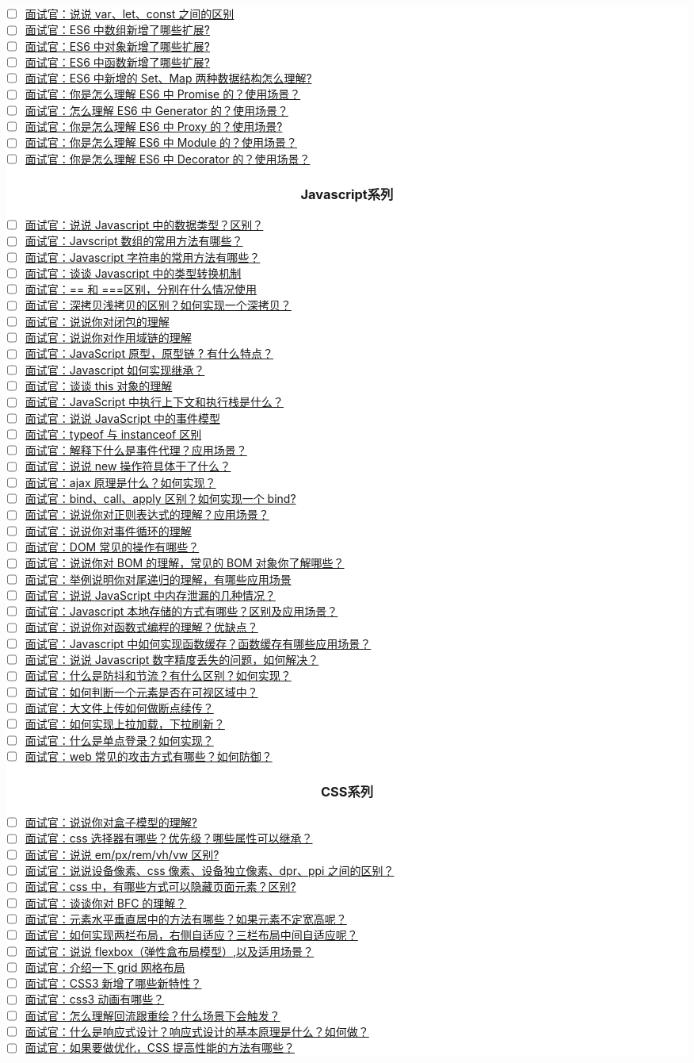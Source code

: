 - [ ] [面试官：说说 var、let、const 之间的区别](https://github.com/Anne-Tao/fe-interview/issues/34)
- [ ] [面试官：ES6 中数组新增了哪些扩展?](https://github.com/Anne-Tao/fe-interview/issues/35)
- [ ] [面试官：ES6 中对象新增了哪些扩展?](https://github.com/Anne-Tao/fe-interview/issues/36)
- [ ] [面试官：ES6 中函数新增了哪些扩展?](https://github.com/Anne-Tao/fe-interview/issues/37)
- [ ] [面试官：ES6 中新增的 Set、Map 两种数据结构怎么理解?](https://github.com/Anne-Tao/fe-interview/issues/38)
- [ ] [面试官：你是怎么理解 ES6 中 Promise 的？使用场景？](https://github.com/Anne-Tao/fe-interview/issues/40)
- [ ] [面试官：怎么理解 ES6 中 Generator 的？使用场景？](https://github.com/Anne-Tao/fe-interview/issues/41)
- [ ] [面试官：你是怎么理解 ES6 中 Proxy 的？使用场景?](https://github.com/Anne-Tao/fe-interview/issues/42)
- [ ] [面试官：你是怎么理解 ES6 中 Module 的？使用场景？](https://github.com/Anne-Tao/fe-interview/issues/43)
- [ ] [面试官：你是怎么理解 ES6 中 Decorator 的？使用场景？](https://github.com/Anne-Tao/fe-interview/issues/44)

<h3 style="text-align: center" align="center">Javascript系列</h3>

- [ ] [面试官：说说 Javascript 中的数据类型？区别？](https://github.com/Anne-Tao/fe-interview/issues/51)
- [ ] [面试官：Javscript 数组的常用方法有哪些？](https://github.com/Anne-Tao/fe-interview/issues/52)
- [ ] [面试官：Javascript 字符串的常用方法有哪些？](https://github.com/Anne-Tao/fe-interview/issues/53)
- [ ] [面试官：谈谈 Javascript 中的类型转换机制](https://github.com/Anne-Tao/fe-interview/issues/54)
- [ ] [面试官：== 和 ===区别，分别在什么情况使用](https://github.com/Anne-Tao/fe-interview/issues/55)
- [ ] [面试官：深拷贝浅拷贝的区别？如何实现一个深拷贝？](https://github.com/Anne-Tao/fe-interview/issues/56)
- [ ] [面试官：说说你对闭包的理解](https://github.com/Anne-Tao/fe-interview/issues/57)
- [ ] [面试官：说说你对作用域链的理解](https://github.com/Anne-Tao/fe-interview/issues/58)
- [ ] [面试官：JavaScript 原型，原型链 ? 有什么特点？](https://github.com/Anne-Tao/fe-interview/issues/59)
- [ ] [面试官：Javascript 如何实现继承？](https://github.com/Anne-Tao/fe-interview/issues/60)
- [ ] [面试官：谈谈 this 对象的理解](https://github.com/Anne-Tao/fe-interview/issues/62)
- [ ] [面试官：JavaScript 中执行上下文和执行栈是什么？](https://github.com/Anne-Tao/fe-interview/issues/63)
- [ ] [面试官：说说 JavaScript 中的事件模型](https://github.com/Anne-Tao/fe-interview/issues/64)
- [ ] [面试官：typeof 与 instanceof 区别](https://github.com/Anne-Tao/fe-interview/issues/65)
- [ ] [面试官：解释下什么是事件代理？应用场景？](https://github.com/Anne-Tao/fe-interview/issues/66)
- [ ] [面试官：说说 new 操作符具体干了什么？](https://github.com/Anne-Tao/fe-interview/issues/69)
- [ ] [面试官：ajax 原理是什么？如何实现？](https://github.com/Anne-Tao/fe-interview/issues/70)
- [ ] [面试官：bind、call、apply 区别？如何实现一个 bind?](https://github.com/Anne-Tao/fe-interview/issues/71)
- [ ] [面试官：说说你对正则表达式的理解？应用场景？](https://github.com/Anne-Tao/fe-interview/issues/72)
- [ ] [面试官：说说你对事件循环的理解](https://github.com/Anne-Tao/fe-interview/issues/73)
- [ ] [面试官：DOM 常见的操作有哪些？](https://github.com/Anne-Tao/fe-interview/issues/75)
- [ ] [面试官：说说你对 BOM 的理解，常见的 BOM 对象你了解哪些？](https://github.com/Anne-Tao/fe-interview/issues/76)
- [ ] [面试官：举例说明你对尾递归的理解，有哪些应用场景](https://github.com/Anne-Tao/fe-interview/issues/77)
- [ ] [面试官：说说 JavaScript 中内存泄漏的几种情况？](https://github.com/Anne-Tao/fe-interview/issues/78)
- [ ] [面试官：Javascript 本地存储的方式有哪些？区别及应用场景？](https://github.com/Anne-Tao/fe-interview/issues/79)
- [ ] [面试官：说说你对函数式编程的理解？优缺点？](https://github.com/Anne-Tao/fe-interview/issues/80)
- [ ] [面试官：Javascript 中如何实现函数缓存？函数缓存有哪些应用场景？](https://github.com/Anne-Tao/fe-interview/issues/81)
- [ ] [面试官：说说 Javascript 数字精度丢失的问题，如何解决？](https://github.com/Anne-Tao/fe-interview/issues/82)
- [ ] [面试官：什么是防抖和节流？有什么区别？如何实现？](https://github.com/Anne-Tao/fe-interview/issues/83)
- [ ] [面试官：如何判断一个元素是否在可视区域中？](https://github.com/Anne-Tao/fe-interview/issues/84)
- [ ] [面试官：大文件上传如何做断点续传？](https://github.com/Anne-Tao/fe-interview/issues/89)
- [ ] [面试官：如何实现上拉加载，下拉刷新？](https://github.com/Anne-Tao/fe-interview/issues/90)
- [ ] [面试官：什么是单点登录？如何实现？](https://github.com/Anne-Tao/fe-interview/issues/91)
- [ ] [面试官：web 常见的攻击方式有哪些？如何防御？](https://github.com/Anne-Tao/fe-interview/issues/92)

<h3 style="text-align: center">CSS系列</h3>

- [ ] [面试官：说说你对盒子模型的理解?](https://github.com/Anne-Tao/fe-interview/issues/93)
- [ ] [面试官：css 选择器有哪些？优先级？哪些属性可以继承？](https://github.com/Anne-Tao/fe-interview/issues/95)
- [ ] [面试官：说说 em/px/rem/vh/vw 区别?](https://github.com/Anne-Tao/fe-interview/issues/96)
- [ ] [面试官：说说设备像素、css 像素、设备独立像素、dpr、ppi 之间的区别？](https://github.com/Anne-Tao/fe-interview/issues/97)
- [ ] [面试官：css 中，有哪些方式可以隐藏页面元素？区别?](https://github.com/Anne-Tao/fe-interview/issues/98)
- [ ] [面试官：谈谈你对 BFC 的理解？](https://github.com/Anne-Tao/fe-interview/issues/99)
- [ ] [面试官：元素水平垂直居中的方法有哪些？如果元素不定宽高呢？](https://github.com/Anne-Tao/fe-interview/issues/102)
- [ ] [面试官：如何实现两栏布局，右侧自适应？三栏布局中间自适应呢？](https://github.com/Anne-Tao/fe-interview/issues/103)
- [ ] [面试官：说说 flexbox（弹性盒布局模型）,以及适用场景？](https://github.com/Anne-Tao/fe-interview/issues/104)
- [ ] [面试官：介绍一下 grid 网格布局](https://github.com/Anne-Tao/fe-interview/issues/105)
- [ ] [面试官：CSS3 新增了哪些新特性？](https://github.com/Anne-Tao/fe-interview/issues/106)
- [ ] [面试官：css3 动画有哪些？](https://github.com/Anne-Tao/fe-interview/issues/109)
- [ ] [面试官：怎么理解回流跟重绘？什么场景下会触发？](https://github.com/Anne-Tao/fe-interview/issues/107)
- [ ] [面试官：什么是响应式设计？响应式设计的基本原理是什么？如何做？](https://github.com/Anne-Tao/fe-interview/issues/108)
- [ ] [面试官：如果要做优化，CSS 提高性能的方法有哪些？](https://github.com/Anne-Tao/fe-interview/issues/114)
